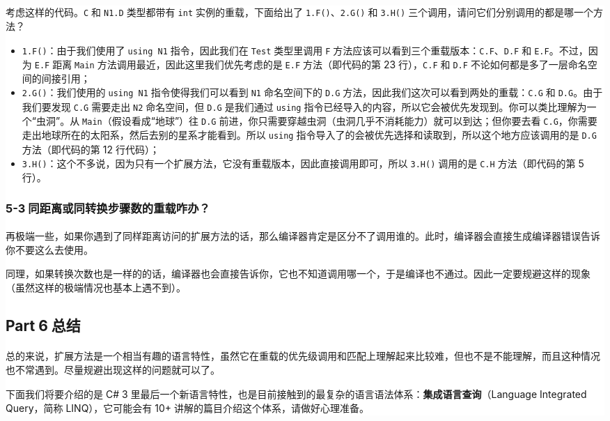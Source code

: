 考虑这样的代码。`C` 和 `N1.D` 类型都带有 `int` 实例的重载，下面给出了 `1.F()`、`2.G()` 和 `3.H()` 三个调用，请问它们分别调用的都是哪一个方法？

* `1.F()`：由于我们使用了 `using N1` 指令，因此我们在 `Test` 类型里调用 `F` 方法应该可以看到三个重载版本：`C.F`、`D.F` 和 `E.F`。不过，因为 `E.F` 距离 `Main` 方法调用最近，因此这里我们优先考虑的是 `E.F` 方法（即代码的第 23 行），`C.F` 和 `D.F` 不论如何都是多了一层命名空间的间接引用；
* `2.G()`：我们使用的 `using N1` 指令使得我们可以看到 `N1` 命名空间下的 `D.G` 方法，因此我们这次可以看到两处的重载：`C.G` 和 `D.G`。由于我们要发现 `C.G` 需要走出 `N2` 命名空间，但 `D.G` 是我们通过 `using` 指令已经导入的内容，所以它会被优先发现到。你可以类比理解为一个“虫洞”。从 `Main`（假设看成“地球”）往 `D.G` 前进，你只需要穿越虫洞（虫洞几乎不消耗能力）就可以到达；但你要去看 `C.G`，你需要走出地球所在的太阳系，然后去别的星系才能看到。所以 `using` 指令导入了的会被优先选择和读取到，所以这个地方应该调用的是 `D.G` 方法（即代码的第 12 行代码）；
* `3.H()`：这个不多说，因为只有一个扩展方法，它没有重载版本，因此直接调用即可，所以 `3.H()` 调用的是 `C.H` 方法（即代码的第 5 行）。

### 5-3 同距离或同转换步骤数的重载咋办？

再极端一些，如果你遇到了同样距离访问的扩展方法的话，那么编译器肯定是区分不了调用谁的。此时，编译器会直接生成编译器错误告诉你不要这么去使用。

同理，如果转换次数也是一样的的话，编译器也会直接告诉你，它也不知道调用哪一个，于是编译也不通过。因此一定要规避这样的现象（虽然这样的极端情况也基本上遇不到）。

## Part 6 总结

总的来说，扩展方法是一个相当有趣的语言特性，虽然它在重载的优先级调用和匹配上理解起来比较难，但也不是不能理解，而且这种情况也不常遇到。尽量规避出现这样的问题就可以了。

下面我们将要介绍的是 C# 3 里最后一个新语言特性，也是目前接触到的最复杂的语言语法体系：**集成语言查询**（Language Integrated Query，简称 LINQ），它可能会有 10+ 讲解的篇目介绍这个体系，请做好心理准备。